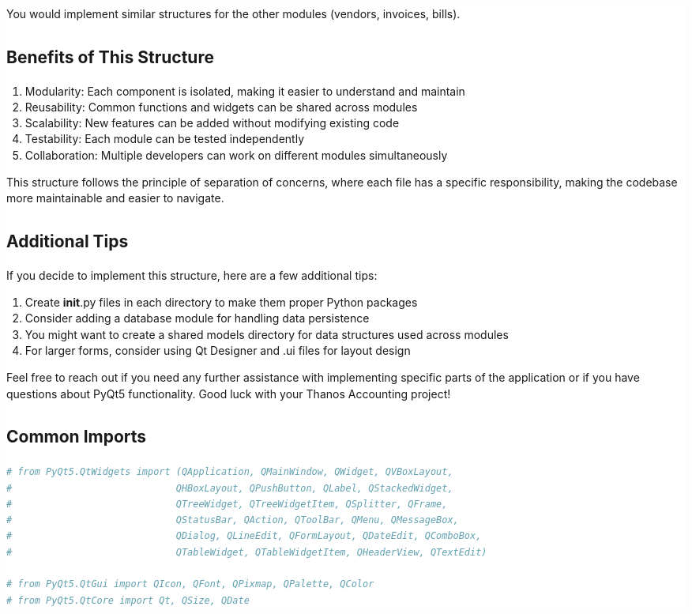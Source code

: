 You would implement similar structures for the other modules (vendors, invoices, bills).

## Benefits of This Structure
1. Modularity: Each component is isolated, making it easier to understand and maintain
2. Reusability: Common functions and widgets can be shared across modules
3. Scalability: New features can be added without modifying existing code
4. Testability: Each module can be tested independently
5. Collaboration: Multiple developers can work on different modules simultaneously

This structure follows the principle of separation of concerns, where each file has a specific responsibility, making the codebase more maintainable and easier to navigate.

## Additional Tips

If you decide to implement this structure, here are a few additional tips:
1. Create __init__.py files in each directory to make them proper Python packages
2. Consider adding a database module for handling data persistence
3. You might want to create a shared models directory for data structures used across modules
4. For larger forms, consider using Qt Designer and .ui files for layout design

Feel free to reach out if you need any further assistance with implementing specific parts of the application or if you have questions about PyQt5 functionality. Good luck with your Thanos Accounting project!

## Common Imports

```py
# from PyQt5.QtWidgets import (QApplication, QMainWindow, QWidget, QVBoxLayout, 
#                             QHBoxLayout, QPushButton, QLabel, QStackedWidget, 
#                             QTreeWidget, QTreeWidgetItem, QSplitter, QFrame, 
#                             QStatusBar, QAction, QToolBar, QMenu, QMessageBox,
#                             QDialog, QLineEdit, QFormLayout, QDateEdit, QComboBox,
#                             QTableWidget, QTableWidgetItem, QHeaderView, QTextEdit)

# from PyQt5.QtGui import QIcon, QFont, QPixmap, QPalette, QColor
# from PyQt5.QtCore import Qt, QSize, QDate
```
